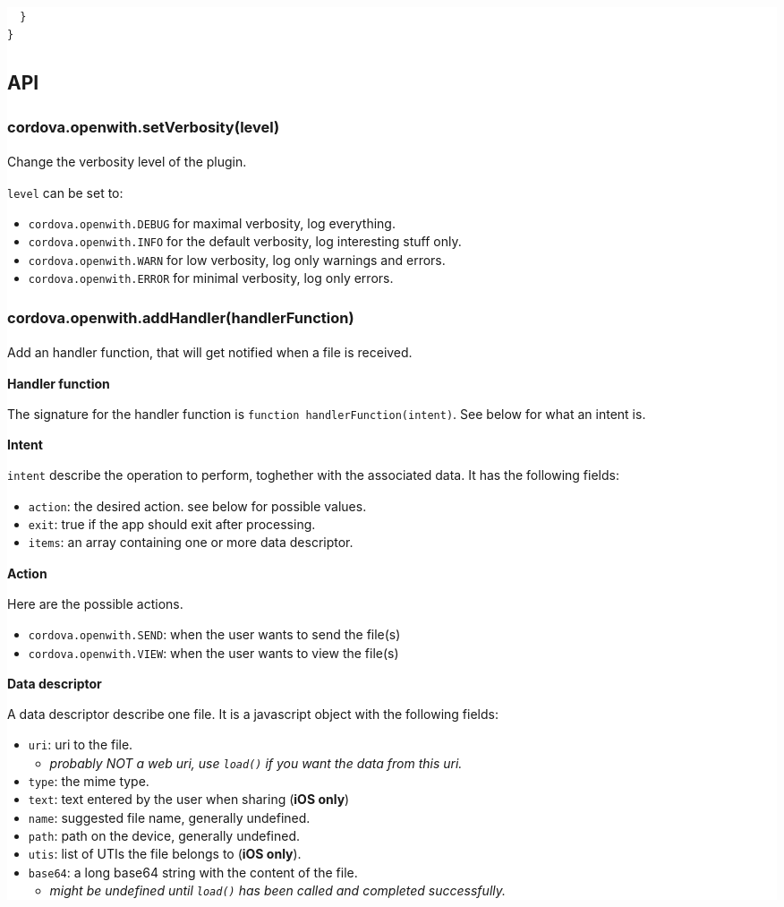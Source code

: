 ```js
  }
}
```


## API

### cordova.openwith.setVerbosity(level)

Change the verbosity level of the plugin.

`level` can be set to:

 - `cordova.openwith.DEBUG` for maximal verbosity, log everything.
 - `cordova.openwith.INFO` for the default verbosity, log interesting stuff only.
 - `cordova.openwith.WARN` for low verbosity, log only warnings and errors.
 - `cordova.openwith.ERROR` for minimal verbosity, log only errors.

### cordova.openwith.addHandler(handlerFunction)

Add an handler function, that will get notified when a file is received.

**Handler function**

The signature for the handler function is `function handlerFunction(intent)`. See below for what an intent is.

**Intent**

`intent` describe the operation to perform, toghether with the associated data. It has the following fields:

 - `action`: the desired action. see below for possible values.
 - `exit`: true if the app should exit after processing.
 - `items`: an array containing one or more data descriptor.

**Action**

Here are the possible actions.

 - `cordova.openwith.SEND`: when the user wants to send the file(s)
 - `cordova.openwith.VIEW`: when the user wants to view the file(s)

**Data descriptor**

A data descriptor describe one file. It is a javascript object with the following fields:

 - `uri`: uri to the file.
   - _probably NOT a web uri, use `load()` if you want the data from this uri._
 - `type`: the mime type.
 - `text`: text entered by the user when sharing (**iOS only**)
 - `name`: suggested file name, generally undefined.
 - `path`: path on the device, generally undefined.
 - `utis`: list of UTIs the file belongs to (**iOS only**).
 - `base64`: a long base64 string with the content of the file.
   - _might be undefined until `load()` has been called and completed successfully._
